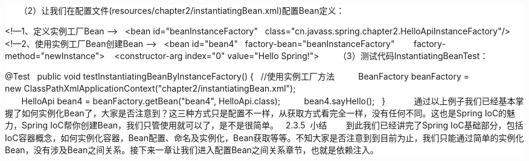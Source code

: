    
 
（2）让我们在配置文件(resources/chapter2/instantiatingBean.xml)配置Bean定义：
 

<!—1、定义实例工厂Bean -->  
<bean id="beanInstanceFactory"  
class="cn.javass.spring.chapter2.HelloApiInstanceFactory"/>  
<!—2、使用实例工厂Bean创建Bean -->  
<bean id="bean4"  
factory-bean="beanInstanceFactory"  
     factory-method="newInstance">  
 <constructor-arg index="0" value="Hello Spring!"></constructor-arg>  
</bean>  
 
（3）测试代码InstantiatingBeanTest：

@Test  
public void testInstantiatingBeanByInstanceFactory() {  
//使用实例工厂方法  
       BeanFactory beanFactory =  
new ClassPathXmlApplicationContext("chapter2/instantiatingBean.xml");  
       HelloApi bean4 = beanFactory.getBean("bean4", HelloApi.class);  
       bean4.sayHello();  
}  
 
       通过以上例子我们已经基本掌握了如何实例化Bean了，大家是否注意到？这三种方式只是配置不一样，从获取方式看完全一样，没有任何不同。这也是Spring IoC的魅力，Spring IoC帮你创建Bean，我们只管使用就可以了，是不是很简单。
 
2.3.5  小结
       到此我们已经讲完了Spring IoC基础部分，包括IoC容器概念，如何实例化容器，Bean配置、命名及实例化，Bean获取等等。不知大家是否注意到到目前为止，我们只能通过简单的实例化Bean，没有涉及Bean之间关系。接下来一章让我们进入配置Bean之间关系章节，也就是依赖注入。 
 
